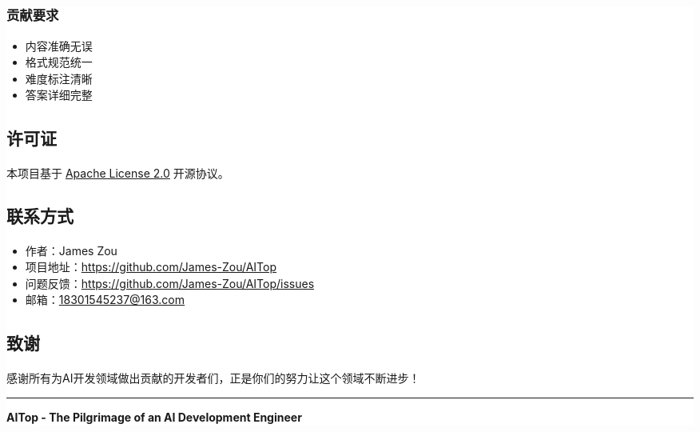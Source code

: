 ### 贡献要求
- 内容准确无误
- 格式规范统一
- 难度标注清晰
- 答案详细完整

## 许可证

本项目基于 [Apache License 2.0](https://www.apache.org/licenses/LICENSE-2.0) 开源协议。

## 联系方式
- 作者：James Zou
- 项目地址：https://github.com/James-Zou/AITop
- 问题反馈：https://github.com/James-Zou/AITop/issues
- 邮箱：18301545237@163.com

## 致谢

感谢所有为AI开发领域做出贡献的开发者们，正是你们的努力让这个领域不断进步！

---

**AITop - The Pilgrimage of an AI Development Engineer**
